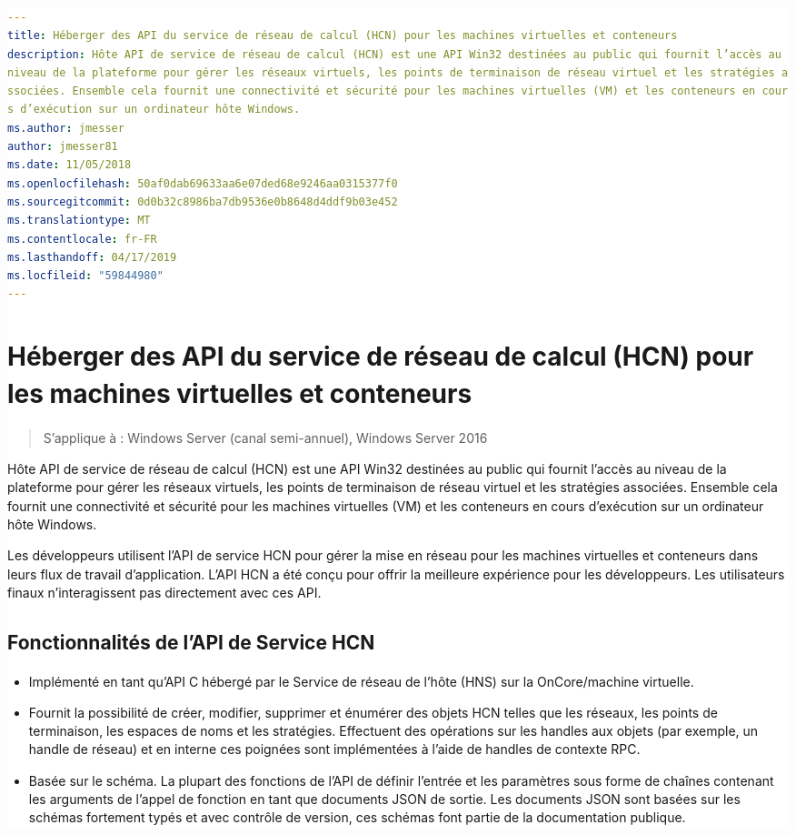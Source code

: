 ```yaml
---
title: Héberger des API du service de réseau de calcul (HCN) pour les machines virtuelles et conteneurs
description: Hôte API de service de réseau de calcul (HCN) est une API Win32 destinées au public qui fournit l’accès au niveau de la plateforme pour gérer les réseaux virtuels, les points de terminaison de réseau virtuel et les stratégies associées. Ensemble cela fournit une connectivité et sécurité pour les machines virtuelles (VM) et les conteneurs en cours d’exécution sur un ordinateur hôte Windows.
ms.author: jmesser
author: jmesser81
ms.date: 11/05/2018
ms.openlocfilehash: 50af0dab69633aa6e07ded68e9246aa0315377f0
ms.sourcegitcommit: 0d0b32c8986ba7db9536e0b8648d4ddf9b03e452
ms.translationtype: MT
ms.contentlocale: fr-FR
ms.lasthandoff: 04/17/2019
ms.locfileid: "59844980"
---
```

# <a name="host-compute-network-hcn-service-api-for-vms-and-containers"></a>Héberger des API du service de réseau de calcul (HCN) pour les machines virtuelles et conteneurs

>S’applique à : Windows Server (canal semi-annuel), Windows Server 2016

Hôte API de service de réseau de calcul (HCN) est une API Win32 destinées au public qui fournit l’accès au niveau de la plateforme pour gérer les réseaux virtuels, les points de terminaison de réseau virtuel et les stratégies associées. Ensemble cela fournit une connectivité et sécurité pour les machines virtuelles (VM) et les conteneurs en cours d’exécution sur un ordinateur hôte Windows. 

Les développeurs utilisent l’API de service HCN pour gérer la mise en réseau pour les machines virtuelles et conteneurs dans leurs flux de travail d’application. L’API HCN a été conçu pour offrir la meilleure expérience pour les développeurs. Les utilisateurs finaux n’interagissent pas directement avec ces API.  

## <a name="features-of-the-hcn-service-api"></a>Fonctionnalités de l’API de Service HCN
-   Implémenté en tant qu’API C hébergé par le Service de réseau de l’hôte (HNS) sur la OnCore/machine virtuelle.

-   Fournit la possibilité de créer, modifier, supprimer et énumérer des objets HCN telles que les réseaux, les points de terminaison, les espaces de noms et les stratégies. Effectuent des opérations sur les handles aux objets (par exemple, un handle de réseau) et en interne ces poignées sont implémentées à l’aide de handles de contexte RPC.

-   Basée sur le schéma. La plupart des fonctions de l’API de définir l’entrée et les paramètres sous forme de chaînes contenant les arguments de l’appel de fonction en tant que documents JSON de sortie. Les documents JSON sont basées sur les schémas fortement typés et avec contrôle de version, ces schémas font partie de la documentation publique. 
